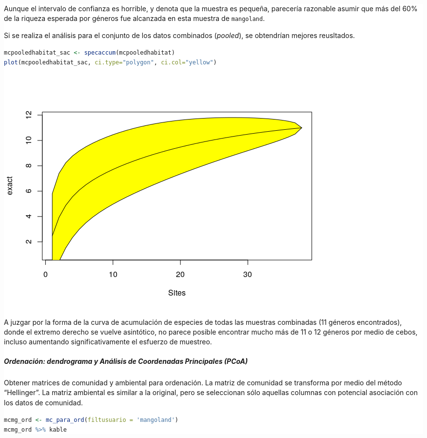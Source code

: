 Aunque el intervalo de confianza es horrible, y denota que la muestra es
pequeña, parecería razonable asumir que más del 60% de la riqueza
esperada por géneros fue alcanzada en esta muestra de `mangoland`.

Si se realiza el análisis para el conjunto de los datos combinados
(*pooled*), se obtendrían mejores reusltados.

``` r
mcpooledhabitat_sac <- specaccum(mcpooledhabitat)
plot(mcpooledhabitat_sac, ci.type="polygon", ci.col="yellow")
```

![](analisis-exploratorio-ecologico_files/figure-gfm/curva_acumulacion_pooled-1.png)

A juzgar por la forma de la curva de acumulación de especies de todas
las muestras combinadas (11 géneros encontrados), donde el extremo
derecho se vuelve asintótico, no parece posible encontrar mucho más de
11 o 12 géneros por medio de cebos, incluso aumentando
significativamente el esfuerzo de
muestreo.

##### Ordenación: dendrograma y Análisis de Coordenadas Principales (PCoA)

Obtener matrices de comunidad y ambiental para ordenación. La matriz de
comunidad se transforma por medio del método “Hellinger”. La matriz
ambiental es similar a la original, pero se seleccionan sólo aquellas
columnas con potencial asociación con los datos de comunidad.

``` r
mcmg_ord <- mc_para_ord(filtusuario = 'mangoland')
mcmg_ord %>% kable
```
